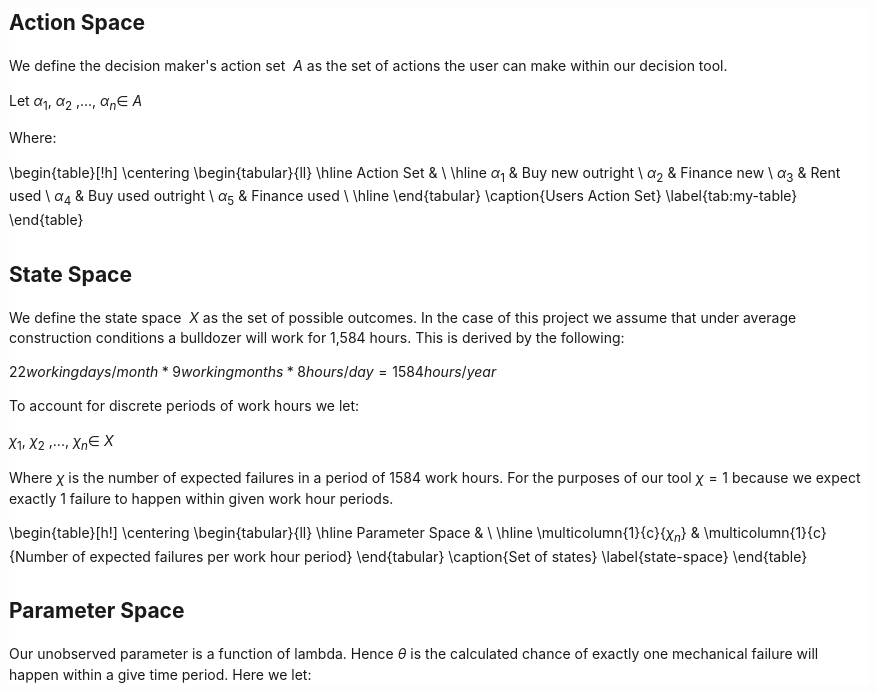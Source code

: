 ## Action Space
We define the decision maker's action set $\ A$ as the set of actions the user can make within our decision tool.

Let $\alpha_{1}$, $\alpha_{2}$ ,..., $\alpha_{n} \in \ A$

Where:

\begin{table}[!h]
\centering
\begin{tabular}{ll}
\hline
Action Set   &                             \\ \hline
$\alpha_{1}$ & Buy new outright  \\
$\alpha_{2}$ & Finance new       \\
$\alpha_{3}$ & Rent used         \\
$\alpha_{4}$ & Buy used outright \\
$\alpha_{5}$ & Finance used      \\ \hline
\end{tabular}
\caption{Users Action Set}
\label{tab:my-table}
\end{table}


## State Space
We define the state space $\ X$ as the set of possible outcomes. In the case of this project we assume that under average construction conditions a bulldozer will work for 1,584 hours. This is derived by the following:

$22 working days/month  *  9 working months * 8 hours/day = 1584 hours/year$

To account for discrete periods of work hours we let:

$\chi_{1}$, $\chi_{2}$ ,..., $\chi_{n} \in \ X$

Where $\chi$ is the number of expected failures in a period of 1584 work hours. For the purposes of our tool $\chi =1$ because we expect exactly 1 failure to happen within given work hour periods.

\begin{table}[h!]
\centering
\begin{tabular}{ll}
\hline
Parameter Space            &                                                                       \\ \hline
\multicolumn{1}{c}{$\chi_{n}$} & \multicolumn{1}{c}{Number of expected failures per  work hour period}
\end{tabular}
\caption{Set of states}
\label{state-space}
\end{table}

## Parameter Space
Our unobserved parameter is a function of lambda. Hence $\theta$ is the calculated chance of exactly one mechanical failure will happen within a give time period. Here we let:
